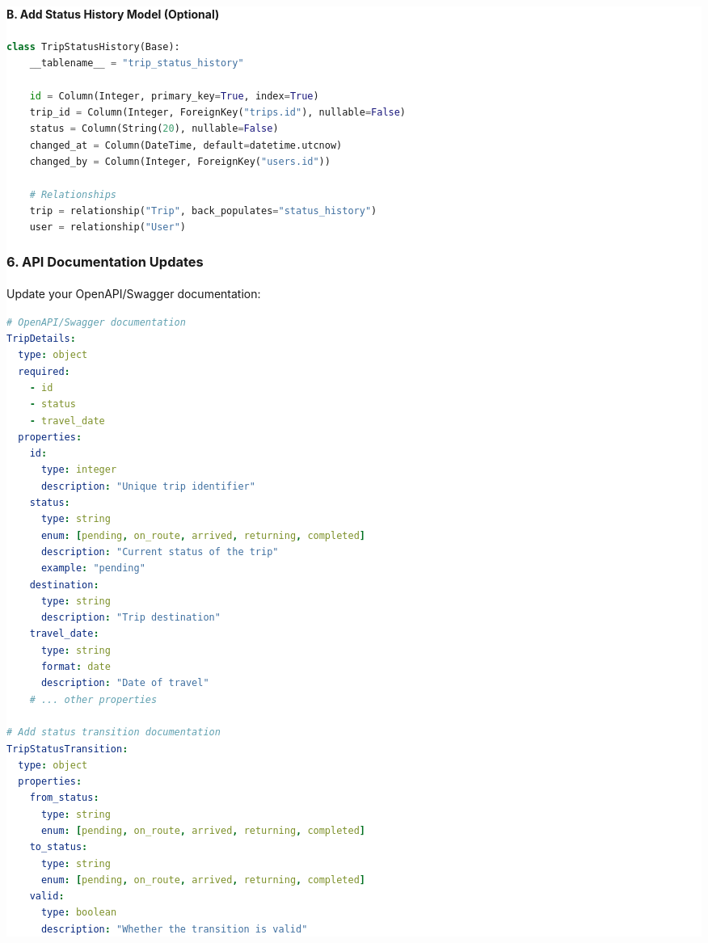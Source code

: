 #### B. Add Status History Model (Optional)
```python
class TripStatusHistory(Base):
    __tablename__ = "trip_status_history"
    
    id = Column(Integer, primary_key=True, index=True)
    trip_id = Column(Integer, ForeignKey("trips.id"), nullable=False)
    status = Column(String(20), nullable=False)
    changed_at = Column(DateTime, default=datetime.utcnow)
    changed_by = Column(Integer, ForeignKey("users.id"))
    
    # Relationships
    trip = relationship("Trip", back_populates="status_history")
    user = relationship("User")
```

### 6. API Documentation Updates

Update your OpenAPI/Swagger documentation:

```yaml
# OpenAPI/Swagger documentation
TripDetails:
  type: object
  required:
    - id
    - status
    - travel_date
  properties:
    id:
      type: integer
      description: "Unique trip identifier"
    status:
      type: string
      enum: [pending, on_route, arrived, returning, completed]
      description: "Current status of the trip"
      example: "pending"
    destination:
      type: string
      description: "Trip destination"
    travel_date:
      type: string
      format: date
      description: "Date of travel"
    # ... other properties

# Add status transition documentation
TripStatusTransition:
  type: object
  properties:
    from_status:
      type: string
      enum: [pending, on_route, arrived, returning, completed]
    to_status:
      type: string
      enum: [pending, on_route, arrived, returning, completed]
    valid:
      type: boolean
      description: "Whether the transition is valid"
```
